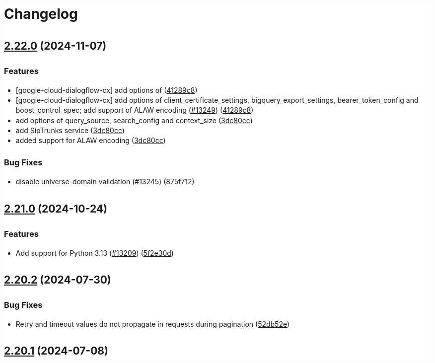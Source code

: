 # Changelog

## [2.22.0](https://github.com/googleapis/google-cloud-python/compare/google-cloud-secret-manager-v2.21.0...google-cloud-secret-manager-v2.22.0) (2024-11-07)


### Features

* [google-cloud-dialogflow-cx] add options of ([41289c8](https://github.com/googleapis/google-cloud-python/commit/41289c8b72acd46066ab50fa638ca345070f42c3))
* [google-cloud-dialogflow-cx] add options of client_certificate_settings, bigquery_export_settings, bearer_token_config and boost_control_spec; add support of ALAW encoding ([#13249](https://github.com/googleapis/google-cloud-python/issues/13249)) ([41289c8](https://github.com/googleapis/google-cloud-python/commit/41289c8b72acd46066ab50fa638ca345070f42c3))
* add options of query_source, search_config and context_size ([3dc80cc](https://github.com/googleapis/google-cloud-python/commit/3dc80ccd2bca36687aa3ea4cfe0855a690c69baa))
* add SipTrunks service ([3dc80cc](https://github.com/googleapis/google-cloud-python/commit/3dc80ccd2bca36687aa3ea4cfe0855a690c69baa))
* added support for ALAW encoding ([3dc80cc](https://github.com/googleapis/google-cloud-python/commit/3dc80ccd2bca36687aa3ea4cfe0855a690c69baa))


### Bug Fixes

* disable universe-domain validation  ([#13245](https://github.com/googleapis/google-cloud-python/issues/13245)) ([875f712](https://github.com/googleapis/google-cloud-python/commit/875f712265a36919409964f5ade218330f1d0147))

## [2.21.0](https://github.com/googleapis/google-cloud-python/compare/google-cloud-secret-manager-v2.20.2...google-cloud-secret-manager-v2.21.0) (2024-10-24)


### Features

* Add support for Python 3.13 ([#13209](https://github.com/googleapis/google-cloud-python/issues/13209)) ([5f2e30d](https://github.com/googleapis/google-cloud-python/commit/5f2e30d62eea6080f5707ee18755f2bb812ad00b))

## [2.20.2](https://github.com/googleapis/google-cloud-python/compare/google-cloud-secret-manager-v2.20.1...google-cloud-secret-manager-v2.20.2) (2024-07-30)


### Bug Fixes

* Retry and timeout values do not propagate in requests during pagination ([52db52e](https://github.com/googleapis/google-cloud-python/commit/52db52ea05c6883b07956d323fdd1d3029806374))

## [2.20.1](https://github.com/googleapis/google-cloud-python/compare/google-cloud-secret-manager-v2.20.0...google-cloud-secret-manager-v2.20.1) (2024-07-08)
